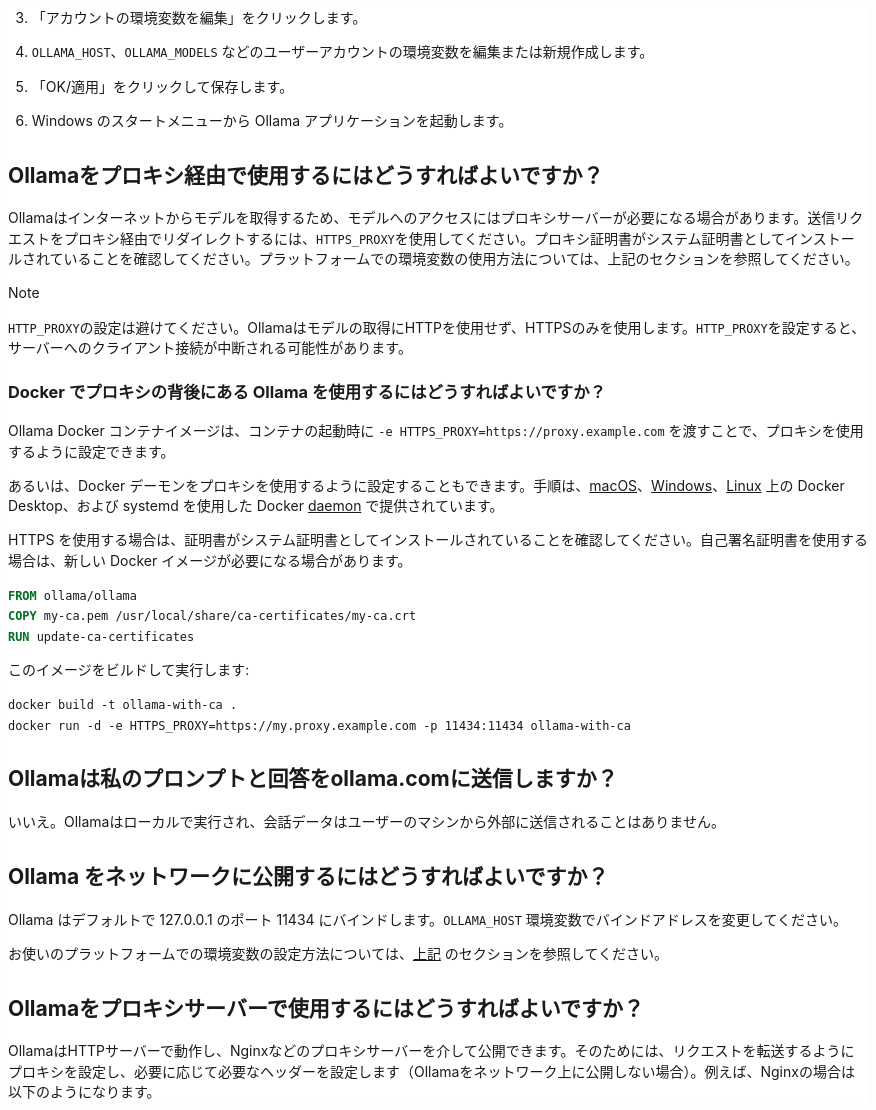 3. 「アカウントの環境変数を編集」をクリックします。

4. `OLLAMA_HOST`、`OLLAMA_MODELS` などのユーザーアカウントの環境変数を編集または新規作成します。

5. 「OK/適用」をクリックして保存します。

6. Windows のスタートメニューから Ollama アプリケーションを起動します。

## Ollamaをプロキシ経由で使用するにはどうすればよいですか？

Ollamaはインターネットからモデルを取得するため、モデルへのアクセスにはプロキシサーバーが必要になる場合があります。送信リクエストをプロキシ経由でリダイレクトするには、`HTTPS_PROXY`を使用してください。プロキシ証明書がシステム証明書としてインストールされていることを確認してください。プラットフォームでの環境変数の使用方法については、上記のセクションを参照してください。

> [!NOTE]
> `HTTP_PROXY`の設定は避けてください。Ollamaはモデルの取得にHTTPを使用せず、HTTPSのみを使用します。`HTTP_PROXY`を設定すると、サーバーへのクライアント接続が中断される可能性があります。

### Docker でプロキシの背後にある Ollama を使用するにはどうすればよいですか？

Ollama Docker コンテナイメージは、コンテナの起動時に `-e HTTPS_PROXY=https://proxy.example.com` を渡すことで、プロキシを使用するように設定できます。

あるいは、Docker デーモンをプロキシを使用するように設定することもできます。手順は、[macOS](https://docs.docker.com/desktop/settings/mac/#proxies)、[Windows](https://docs.docker.com/desktop/settings/windows/#proxies)、[Linux](https://docs.docker.com/desktop/settings/linux/#proxies) 上の Docker Desktop、および systemd を使用した Docker [daemon](https://docs.docker.com/config/daemon/systemd/#httphttps-proxy) で提供されています。

HTTPS を使用する場合は、証明書がシステム証明書としてインストールされていることを確認してください。自己署名証明書を使用する場合は、新しい Docker イメージが必要になる場合があります。

```dockerfile
FROM ollama/ollama
COPY my-ca.pem /usr/local/share/ca-certificates/my-ca.crt
RUN update-ca-certificates
```

このイメージをビルドして実行します:

```shell
docker build -t ollama-with-ca .
docker run -d -e HTTPS_PROXY=https://my.proxy.example.com -p 11434:11434 ollama-with-ca
```

## Ollamaは私のプロンプトと回答をollama.comに送信しますか？

いいえ。Ollamaはローカルで実行され、会話データはユーザーのマシンから外部に送信されることはありません。

## Ollama をネットワークに公開するにはどうすればよいですか？

Ollama はデフォルトで 127.0.0.1 のポート 11434 にバインドします。`OLLAMA_HOST` 環境変数でバインドアドレスを変更してください。

お使いのプラットフォームでの環境変数の設定方法については、[上記](#how-do-i-configure-ollama-server) のセクションを参照してください。

## Ollamaをプロキシサーバーで使用するにはどうすればよいですか？

OllamaはHTTPサーバーで動作し、Nginxなどのプロキシサーバーを介して公開できます。そのためには、リクエストを転送するようにプロキシを設定し、必要に応じて必要なヘッダーを設定します（Ollamaをネットワーク上に公開しない場合）。例えば、Nginxの場合は以下のようになります。
